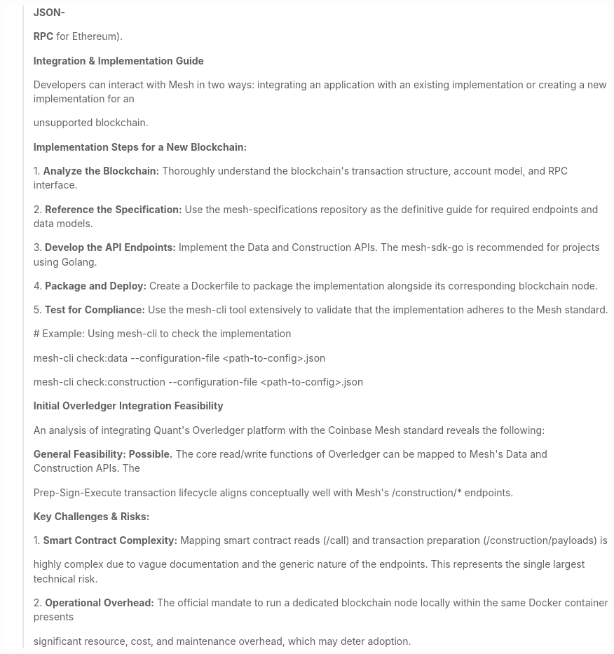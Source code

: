 > **JSON-**
>
> **RPC** for Ethereum).
>
> **Integration** **&** **Implementation** **Guide**
>
> Developers can interact with Mesh in two ways: integrating an
> application with an existing implementation or creating a new
> implementation for an
>
> unsupported blockchain.
>
> **Implementation** **Steps** **for** **a** **New** **Blockchain:**
>
> 1\. **Analyze** **the** **Blockchain:** Thoroughly understand the
> blockchain's transaction structure, account model, and RPC interface.
>
> 2\. **Reference** **the** **Specification:** Use the
> mesh-specifications repository as the definitive guide for required
> endpoints and data models.
>
> 3\. **Develop** **the** **API** **Endpoints:** Implement the Data and
> Construction APIs. The mesh-sdk-go is recommended for projects using
> Golang.
>
> 4\. **Package** **and** **Deploy:** Create a Dockerfile to package the
> implementation alongside its corresponding blockchain node.
>
> 5\. **Test** **for** **Compliance:** Use the mesh-cli tool extensively
> to validate that the implementation adheres to the Mesh standard.
>
> \# Example: Using mesh-cli to check the implementation
>
> mesh-cli check:data --configuration-file \<path-to-config\>.json
>
> mesh-cli check:construction --configuration-file
> \<path-to-config\>.json
>
> **Initial** **Overledger** **Integration** **Feasibility**
>
> An analysis of integrating Quant's Overledger platform with the
> Coinbase Mesh standard reveals the following:
>
> **General** **Feasibility:** **Possible.** The core read/write
> functions of Overledger can be mapped to Mesh's Data and Construction
> APIs. The
>
> Prep-Sign-Execute transaction lifecycle aligns conceptually well with
> Mesh's /construction/\* endpoints.
>
> **Key** **Challenges** **&** **Risks:**
>
> 1\. **Smart** **Contract** **Complexity:** Mapping smart contract
> reads (/call) and transaction preparation (/construction/payloads) is
>
> highly complex due to vague documentation and the generic nature of
> the endpoints. This represents the single largest technical risk.
>
> 2\. **Operational** **Overhead:** The official mandate to run a
> dedicated blockchain node locally within the same Docker container
> presents
>
> significant resource, cost, and maintenance overhead, which may deter
> adoption.